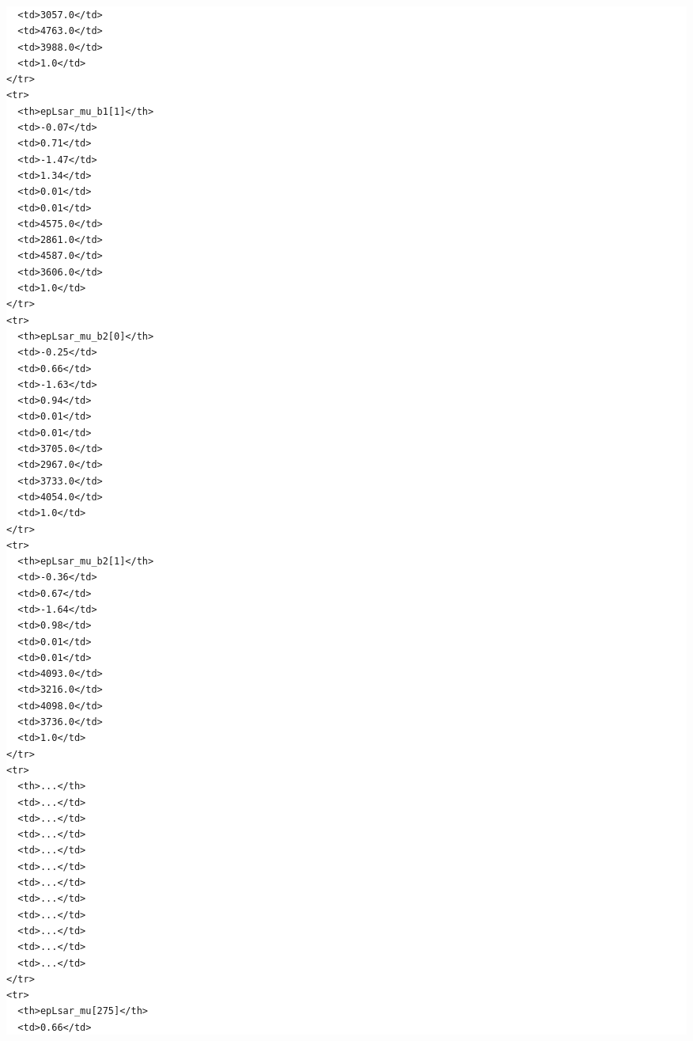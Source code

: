       <td>3057.0</td>
      <td>4763.0</td>
      <td>3988.0</td>
      <td>1.0</td>
    </tr>
    <tr>
      <th>epLsar_mu_b1[1]</th>
      <td>-0.07</td>
      <td>0.71</td>
      <td>-1.47</td>
      <td>1.34</td>
      <td>0.01</td>
      <td>0.01</td>
      <td>4575.0</td>
      <td>2861.0</td>
      <td>4587.0</td>
      <td>3606.0</td>
      <td>1.0</td>
    </tr>
    <tr>
      <th>epLsar_mu_b2[0]</th>
      <td>-0.25</td>
      <td>0.66</td>
      <td>-1.63</td>
      <td>0.94</td>
      <td>0.01</td>
      <td>0.01</td>
      <td>3705.0</td>
      <td>2967.0</td>
      <td>3733.0</td>
      <td>4054.0</td>
      <td>1.0</td>
    </tr>
    <tr>
      <th>epLsar_mu_b2[1]</th>
      <td>-0.36</td>
      <td>0.67</td>
      <td>-1.64</td>
      <td>0.98</td>
      <td>0.01</td>
      <td>0.01</td>
      <td>4093.0</td>
      <td>3216.0</td>
      <td>4098.0</td>
      <td>3736.0</td>
      <td>1.0</td>
    </tr>
    <tr>
      <th>...</th>
      <td>...</td>
      <td>...</td>
      <td>...</td>
      <td>...</td>
      <td>...</td>
      <td>...</td>
      <td>...</td>
      <td>...</td>
      <td>...</td>
      <td>...</td>
      <td>...</td>
    </tr>
    <tr>
      <th>epLsar_mu[275]</th>
      <td>0.66</td>
